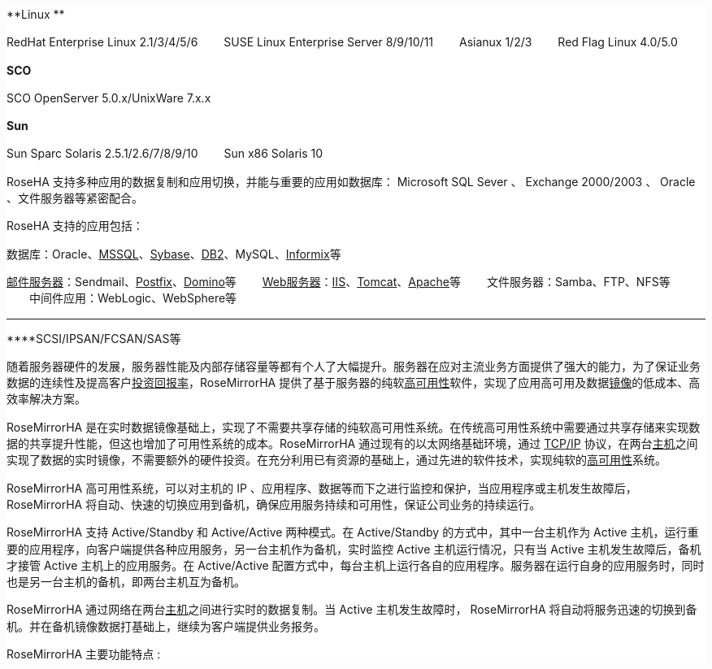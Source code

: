 **Linux **

RedHat Enterprise Linux 2.1/3/4/5/6
　　SUSE Linux Enterprise Server 8/9/10/11
　　Asianux 1/2/3
　　Red Flag Linux 4.0/5.0

**SCO**

SCO OpenServer 5.0.x/UnixWare 7.x.x

**Sun**

Sun Sparc Solaris 2.5.1/2.6/7/8/9/10
　　Sun x86 Solaris 10

RoseHA 支持多种应用的数据复制和应用切换，并能与重要的应用如数据库： Microsoft SQL Sever 、 Exchange 2000/2003 、 Oracle 、文件服务器等紧密配合。

RoseHA 支持的应用包括：

数据库：Oracle、[MSSQL](https://baike.baidu.com/item/MSSQL/2259472)、[Sybase](https://baike.baidu.com/item/Sybase/2138155)、[DB2](https://baike.baidu.com/item/DB2/7034285)、MySQL、[Informix](https://baike.baidu.com/item/Informix/269954)等

[邮件服务器](https://baike.baidu.com/item/%E9%82%AE%E4%BB%B6%E6%9C%8D%E5%8A%A1%E5%99%A8/985736)：Sendmail、[Postfix](https://baike.baidu.com/item/Postfix/10077421)、[Domino](https://baike.baidu.com/item/Domino/17833)等
　　[Web服务器](https://baike.baidu.com/item/Web%E6%9C%8D%E5%8A%A1%E5%99%A8/8390210)：[IIS](https://baike.baidu.com/item/IIS/99720)、[Tomcat](https://baike.baidu.com/item/Tomcat/255751)、[Apache](https://baike.baidu.com/item/Apache/8512995)等
　　文件服务器：Samba、FTP、NFS等
　　中间件应用：WebLogic、WebSphere等

********

****SCSI/IPSAN/FCSAN/SAS等

随着服务器硬件的发展，服务器性能及内部存储容量等都有个人了大幅提升。服务器在应对主流业务方面提供了强大的能力，为了保证业务数据的连续性及提高客户[投资回报率](https://baike.baidu.com/item/%E6%8A%95%E8%B5%84%E5%9B%9E%E6%8A%A5%E7%8E%87/89993)，RoseMirrorHA 提供了基于服务器的纯软[高可用性](https://baike.baidu.com/item/%E9%AB%98%E5%8F%AF%E7%94%A8%E6%80%A7/909038)软件，实现了应用高可用及数据[镜像](https://baike.baidu.com/item/%E9%95%9C%E5%83%8F)的低成本、高效率解决方案。

RoseMirrorHA 是在实时数据镜像基础上，实现了不需要共享存储的纯软高可用性系统。在传统高可用性系统中需要通过共享存储来实现数据的共享提升性能，但这也增加了可用性系统的成本。RoseMirrorHA 通过现有的以太网络基础环境，通过 [TCP/IP](https://baike.baidu.com/item/TCP%2FIP/214077) 协议，在两台[主机](https://baike.baidu.com/item/%E4%B8%BB%E6%9C%BA)之间实现了数据的实时镜像，不需要额外的硬件投资。在充分利用已有资源的基础上，通过先进的软件技术，实现纯软的[高可用性](https://baike.baidu.com/item/%E9%AB%98%E5%8F%AF%E7%94%A8%E6%80%A7/909038)系统。

RoseMirrorHA 高可用性系统，可以对主机的 IP 、应用程序、数据等而下之进行监控和保护，当应用程序或主机发生故障后， RoseMirrorHA 将自动、快速的切换应用到备机，确保应用服务持续和可用性，保证公司业务的持续运行。

RoseMirrorHA 支持 Active/Standby 和 Active/Active 两种模式。在 Active/Standby 的方式中，其中一台主机作为 Active 主机，运行重要的应用程序，向客户端提供各种应用服务，另一台主机作为备机，实时监控 Active 主机运行情况，只有当 Active 主机发生故障后，备机才接管 Active 主机上的应用服务。在 Active/Active 配置方式中，每台主机上运行各自的应用程序。服务器在运行自身的应用服务时，同时也是另一台主机的备机，即两台主机互为备机。

RoseMirrorHA 通过网络在两台[主机](https://baike.baidu.com/item/%E4%B8%BB%E6%9C%BA)之间进行实时的数据复制。当 Active 主机发生故障时， RoseMirrorHA 将自动将服务迅速的切换到备机。并在备机镜像数据打基础上，继续为客户端提供业务报务。

RoseMirrorHA 主要功能特点 :
